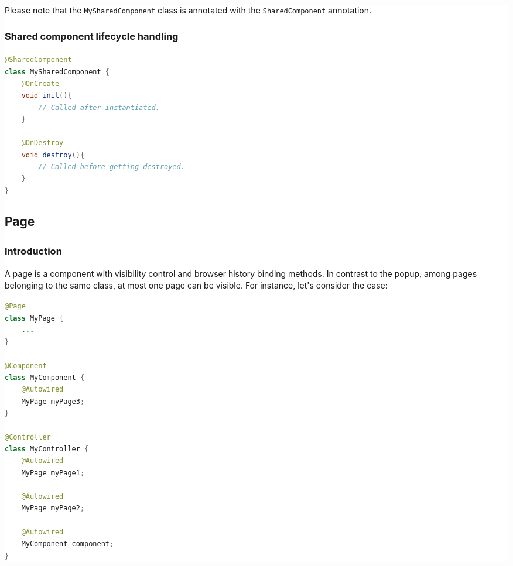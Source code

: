 Please note that the `MySharedComponent` class is annotated with the `SharedComponent` annotation.

### Shared component lifecycle handling

```java
@SharedComponent
class MySharedComponent {
	@OnCreate
	void init(){
		// Called after instantiated.
	}

	@OnDestroy
	void destroy(){
		// Called before getting destroyed.
	}
}
```

## Page

### Introduction

A page is a component with visibility control and browser history binding methods.
In contrast to the popup, among pages belonging to the same class, at most one page can be visible.
For instance, let's consider the case:

```java
@Page
class MyPage {
	...
}

@Component
class MyComponent {
	@Autowired
	MyPage myPage3;
}

@Controller
class MyController {
	@Autowired
	MyPage myPage1;

	@Autowired
	MyPage myPage2;

	@Autowired
	MyComponent component;
}
```
